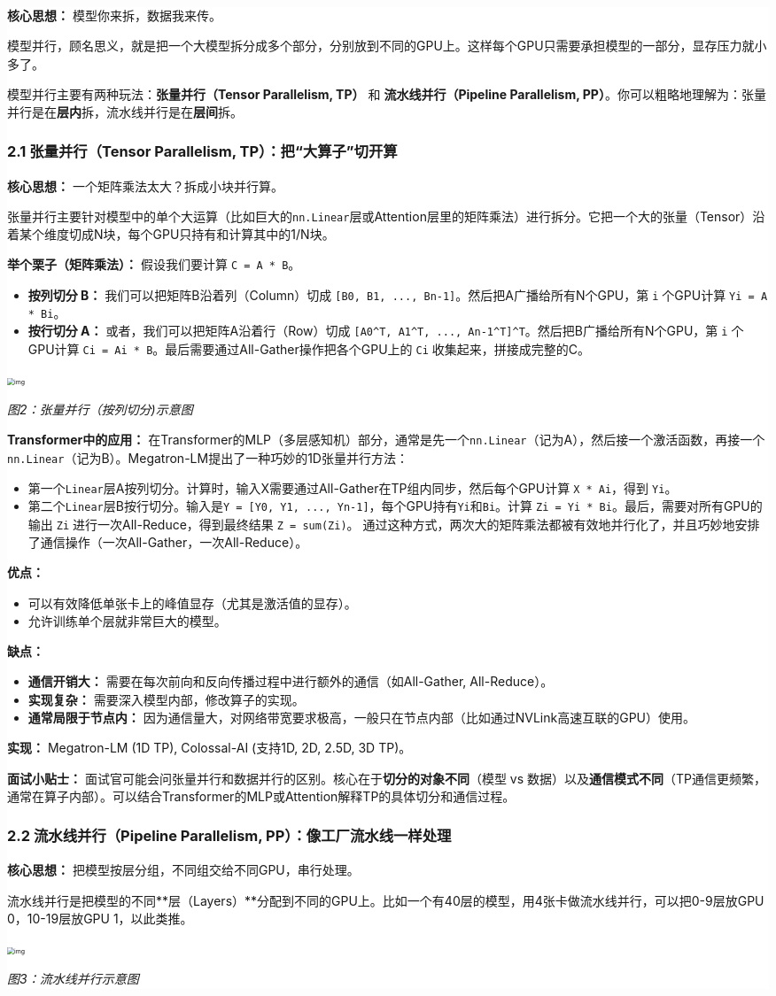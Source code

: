 **核心思想：** 模型你来拆，数据我来传。

模型并行，顾名思义，就是把一个大模型拆分成多个部分，分别放到不同的GPU上。这样每个GPU只需要承担模型的一部分，显存压力就小多了。

模型并行主要有两种玩法：**张量并行（Tensor Parallelism, TP）** 和 **流水线并行（Pipeline Parallelism, PP）**。你可以粗略地理解为：张量并行是在**层内**拆，流水线并行是在**层间**拆。

### 2.1 张量并行（Tensor Parallelism, TP）：把“大算子”切开算

**核心思想：** 一个矩阵乘法太大？拆成小块并行算。

张量并行主要针对模型中的单个大运算（比如巨大的`nn.Linear`层或Attention层里的矩阵乘法）进行拆分。它把一个大的张量（Tensor）沿着某个维度切成N块，每个GPU只持有和计算其中的1/N块。

**举个栗子（矩阵乘法）：** 假设我们要计算 `C = A * B`。

*   **按列切分 B：** 我们可以把矩阵B沿着列（Column）切成 `[B0, B1, ..., Bn-1]`。然后把A广播给所有N个GPU，第 `i` 个GPU计算 `Yi = A * Bi`。
*   **按行切分 A：** 或者，我们可以把矩阵A沿着行（Row）切成 `[A0^T, A1^T, ..., An-1^T]^T`。然后把B广播给所有N个GPU，第 `i` 个GPU计算 `Ci = Ai * B`。最后需要通过All-Gather操作把各个GPU上的 `Ci` 收集起来，拼接成完整的C。

<img src="https://pic3.zhimg.com/v2-fa37fb30f9591efcaf21ee4882ce0810_1440w.jpg" alt="img" style="zoom:50%;" />

*图2：张量并行（按列切分)示意图*

**Transformer中的应用：** 在Transformer的MLP（多层感知机）部分，通常是先一个`nn.Linear`（记为A），然后接一个激活函数，再接一个`nn.Linear`（记为B）。Megatron-LM提出了一种巧妙的1D张量并行方法：

*   第一个`Linear`层A按列切分。计算时，输入X需要通过All-Gather在TP组内同步，然后每个GPU计算 `X * Ai`，得到 `Yi`。
*   第二个`Linear`层B按行切分。输入是`Y = [Y0, Y1, ..., Yn-1]`，每个GPU持有`Yi`和`Bi`。计算 `Zi = Yi * Bi`。最后，需要对所有GPU的输出 `Zi` 进行一次All-Reduce，得到最终结果 `Z = sum(Zi)`。
通过这种方式，两次大的矩阵乘法都被有效地并行化了，并且巧妙地安排了通信操作（一次All-Gather，一次All-Reduce）。

**优点：**

*   可以有效降低单张卡上的峰值显存（尤其是激活值的显存）。
*   允许训练单个层就非常巨大的模型。

**缺点：**

*   **通信开销大：** 需要在每次前向和反向传播过程中进行额外的通信（如All-Gather, All-Reduce）。
*   **实现复杂：** 需要深入模型内部，修改算子的实现。
*   **通常局限于节点内：** 因为通信量大，对网络带宽要求极高，一般只在节点内部（比如通过NVLink高速互联的GPU）使用。

**实现：** Megatron-LM (1D TP), Colossal-AI (支持1D, 2D, 2.5D, 3D TP)。

**面试小贴士：** 面试官可能会问张量并行和数据并行的区别。核心在于**切分的对象不同**（模型 vs 数据）以及**通信模式不同**（TP通信更频繁，通常在算子内部）。可以结合Transformer的MLP或Attention解释TP的具体切分和通信过程。

### 2.2 流水线并行（Pipeline Parallelism, PP）：像工厂流水线一样处理

**核心思想：** 把模型按层分组，不同组交给不同GPU，串行处理。

流水线并行是把模型的不同**层（Layers）**分配到不同的GPU上。比如一个有40层的模型，用4张卡做流水线并行，可以把0-9层放GPU 0，10-19层放GPU 1，以此类推。

<img src="https://picx.zhimg.com/v2-0d17ea761373f05f24d8f30c99e51c59_1440w.jpg" alt="img" style="zoom:50%;" />

*图3：流水线并行示意图*
